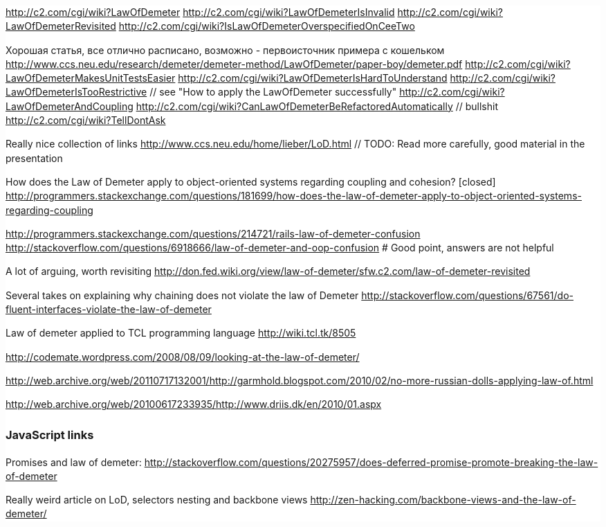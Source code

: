 
http://c2.com/cgi/wiki?LawOfDemeter
http://c2.com/cgi/wiki?LawOfDemeterIsInvalid
http://c2.com/cgi/wiki?LawOfDemeterRevisited
http://c2.com/cgi/wiki?IsLawOfDemeterOverspecifiedOnCeeTwo

Хорошая статья, все отлично расписано, возможно - первоисточник примера с кошельком
http://www.ccs.neu.edu/research/demeter/demeter-method/LawOfDemeter/paper-boy/demeter.pdf
http://c2.com/cgi/wiki?LawOfDemeterMakesUnitTestsEasier
http://c2.com/cgi/wiki?LawOfDemeterIsHardToUnderstand 
http://c2.com/cgi/wiki?LawOfDemeterIsTooRestrictive // see "How to apply the LawOfDemeter successfully"
http://c2.com/cgi/wiki?LawOfDemeterAndCoupling
http://c2.com/cgi/wiki?CanLawOfDemeterBeRefactoredAutomatically // bullshit
http://c2.com/cgi/wiki?TellDontAsk 



Really nice collection of links 
http://www.ccs.neu.edu/home/lieber/LoD.html // TODO: Read more carefully, good material in the presentation

How does the Law of Demeter apply to object-oriented systems regarding coupling and cohesion? [closed]
http://programmers.stackexchange.com/questions/181699/how-does-the-law-of-demeter-apply-to-object-oriented-systems-regarding-coupling

http://programmers.stackexchange.com/questions/214721/rails-law-of-demeter-confusion
http://stackoverflow.com/questions/6918666/law-of-demeter-and-oop-confusion # Good point, answers are not helpful

A lot of arguing, worth revisiting
http://don.fed.wiki.org/view/law-of-demeter/sfw.c2.com/law-of-demeter-revisited

Several takes on explaining why chaining does not violate the law of Demeter
http://stackoverflow.com/questions/67561/do-fluent-interfaces-violate-the-law-of-demeter

Law of demeter applied to TCL programming language
http://wiki.tcl.tk/8505

http://codemate.wordpress.com/2008/08/09/looking-at-the-law-of-demeter/

http://web.archive.org/web/20110717132001/http://garmhold.blogspot.com/2010/02/no-more-russian-dolls-applying-law-of.html


http://web.archive.org/web/20100617233935/http://www.driis.dk/en/2010/01.aspx

 

### JavaScript links

Promises and law of demeter:
http://stackoverflow.com/questions/20275957/does-deferred-promise-promote-breaking-the-law-of-demeter


Really weird article on LoD, selectors nesting and backbone views
http://zen-hacking.com/backbone-views-and-the-law-of-demeter/

